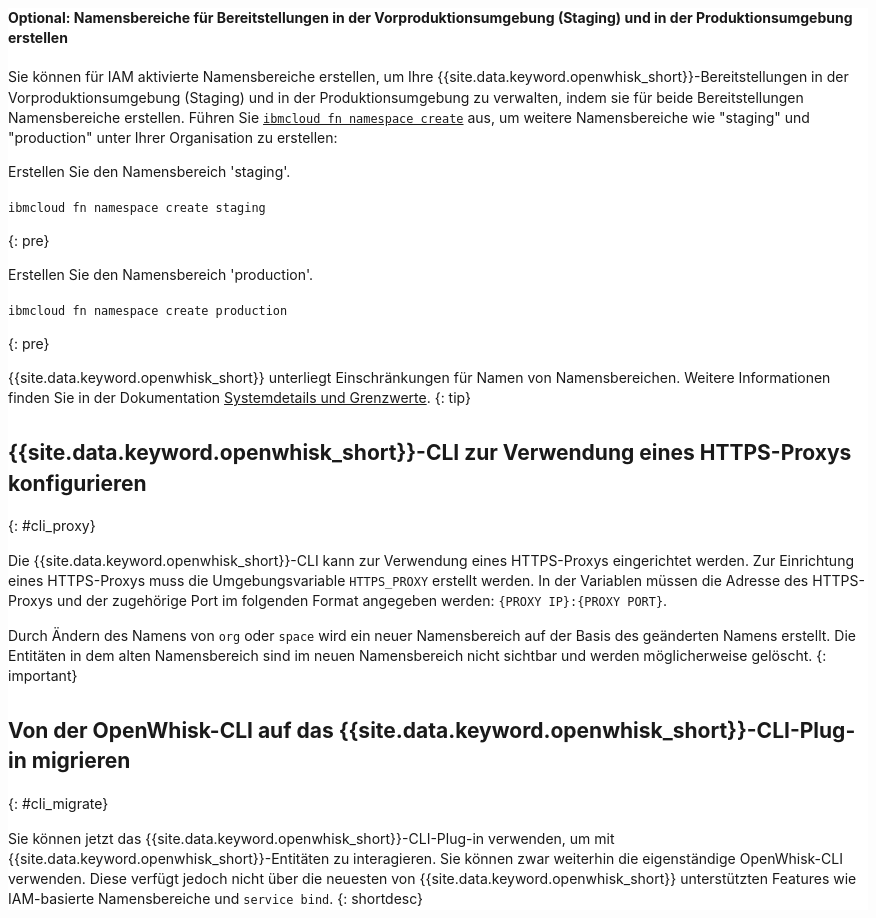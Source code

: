 



#### Optional: Namensbereiche für Bereitstellungen in der Vorproduktionsumgebung (Staging) und in der Produktionsumgebung erstellen

Sie können für IAM aktivierte Namensbereiche erstellen, um Ihre {{site.data.keyword.openwhisk_short}}-Bereitstellungen in der Vorproduktionsumgebung (Staging) und in der Produktionsumgebung zu verwalten, indem sie für beide Bereitstellungen Namensbereiche erstellen. Führen Sie [`ibmcloud fn namespace create`](/docs/openwhisk?topic=cloud-functions-cli-plugin-functions-cli#cli_namespace_create) aus, um weitere Namensbereiche wie "staging" und "production" unter Ihrer Organisation zu erstellen: 

Erstellen Sie den Namensbereich 'staging'. 
```
ibmcloud fn namespace create staging
```
{: pre}

Erstellen Sie den Namensbereich 'production'. 
```
ibmcloud fn namespace create production
```
{: pre}

{{site.data.keyword.openwhisk_short}} unterliegt Einschränkungen für Namen von Namensbereichen. Weitere Informationen finden Sie in der Dokumentation [Systemdetails und Grenzwerte](/docs/openwhisk?topic=cloud-functions-limits#limits_entities).
{: tip}


## {{site.data.keyword.openwhisk_short}}-CLI zur Verwendung eines HTTPS-Proxys konfigurieren
{: #cli_proxy}

Die {{site.data.keyword.openwhisk_short}}-CLI kann zur Verwendung eines HTTPS-Proxys eingerichtet werden. Zur Einrichtung eines HTTPS-Proxys muss die Umgebungsvariable `HTTPS_PROXY` erstellt werden. In der Variablen müssen die Adresse des HTTPS-Proxys und der zugehörige Port im folgenden Format angegeben werden: `{PROXY IP}:{PROXY PORT}`.

Durch Ändern des Namens von `org` oder `space` wird ein neuer Namensbereich auf der Basis des geänderten Namens erstellt. Die Entitäten in dem alten Namensbereich sind im neuen Namensbereich nicht sichtbar und werden möglicherweise gelöscht.
{: important}


## Von der OpenWhisk-CLI auf das {{site.data.keyword.openwhisk_short}}-CLI-Plug-in migrieren
{: #cli_migrate}

Sie können jetzt das {{site.data.keyword.openwhisk_short}}-CLI-Plug-in verwenden, um mit {{site.data.keyword.openwhisk_short}}-Entitäten zu interagieren. Sie können zwar weiterhin die eigenständige OpenWhisk-CLI verwenden. Diese verfügt jedoch nicht über die neuesten von {{site.data.keyword.openwhisk_short}} unterstützten Features wie IAM-basierte Namensbereiche und `service bind`.
{: shortdesc}
